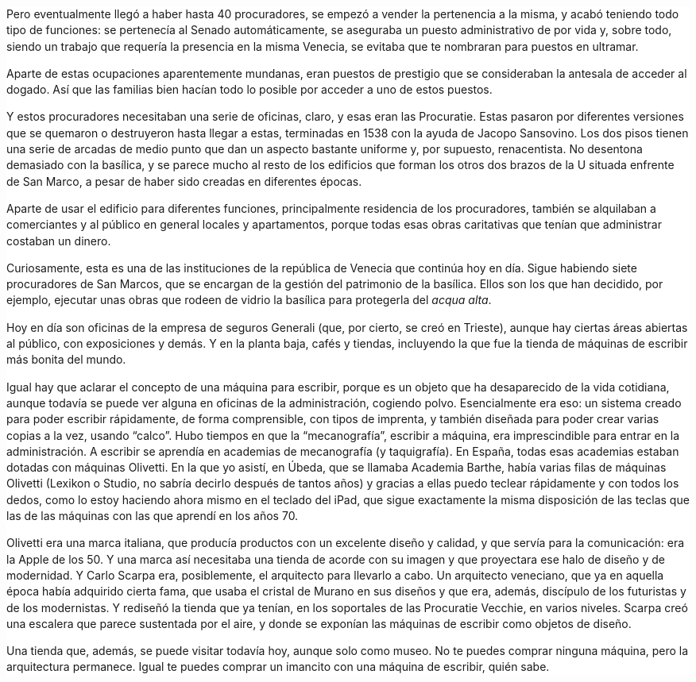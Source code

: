 Pero eventualmente llegó a haber hasta 40 procuradores, se empezó a vender la pertenencia a la misma, y acabó teniendo todo tipo de funciones: se pertenecía al Senado automáticamente, se aseguraba un puesto administrativo de por vida y, sobre todo, siendo un trabajo que requería la presencia en la misma Venecia, se evitaba que te nombraran para puestos en ultramar.

Aparte de estas ocupaciones aparentemente mundanas, eran puestos de prestigio que se consideraban la antesala de acceder al dogado. Así que las familias bien hacían todo lo posible por acceder a uno de estos puestos.

Y estos procuradores necesitaban una serie de oficinas, claro, y esas eran las Procuratie. Estas pasaron por diferentes versiones que se quemaron o destruyeron hasta llegar a estas, terminadas en 1538 con la ayuda de Jacopo Sansovino. Los dos pisos tienen una serie de arcadas de medio punto que dan un aspecto bastante uniforme y, por supuesto, renacentista. No desentona demasiado con la basílica, y se parece mucho al resto de los edificios que forman los otros dos brazos de la U situada enfrente de San Marco, a pesar de haber sido creadas en diferentes épocas.

Aparte de usar el edificio para diferentes funciones, principalmente residencia de los procuradores, también se alquilaban a comerciantes y al público en general locales y apartamentos, porque todas esas obras caritativas que tenían que administrar costaban un dinero.

Curiosamente, esta es una de las instituciones de la república de Venecia que continúa hoy en día. Sigue habiendo siete procuradores de San Marcos, que se encargan de la gestión del patrimonio de la basílica. Ellos son los que han decidido, por ejemplo, ejecutar unas obras que rodeen de vidrio la basílica para protegerla del *acqua alta*.

Hoy en día son oficinas de la empresa de seguros Generali (que, por cierto, se
creó en Trieste), aunque hay ciertas áreas abiertas al público, con exposiciones
y demás. Y en la planta baja, cafés y tiendas, incluyendo la que fue la tienda
de máquinas de escribir más bonita del mundo.

Igual hay que aclarar el concepto de una máquina para escribir, porque es un objeto que ha desaparecido de la vida cotidiana, aunque todavía se puede ver alguna en oficinas de la administración, cogiendo polvo. Esencialmente era eso: un sistema creado para poder escribir rápidamente, de forma comprensible, con tipos de imprenta, y también diseñada para poder crear varias copias a la vez, usando “calco”. Hubo tiempos en que la “mecanografía”, escribir a máquina, era imprescindible para entrar en la administración. A escribir se aprendía en academias de mecanografía (y taquigrafía). En España, todas esas academias estaban dotadas con máquinas Olivetti. En la que yo asistí, en Úbeda, que se llamaba Academia Barthe, había varias filas de máquinas Olivetti (Lexikon o Studio, no sabría decirlo después de tantos años) y gracias a ellas puedo teclear rápidamente y con todos los dedos, como lo estoy haciendo ahora mismo en el teclado del iPad, que sigue exactamente la misma disposición de las teclas que las de las máquinas con las que aprendí en los años 70.

Olivetti era una marca italiana, que producía productos con un excelente diseño y calidad, y que servía para la comunicación: era la Apple de los 50. Y una marca así necesitaba una tienda de acorde con su imagen y que proyectara ese halo de diseño y de modernidad. Y Carlo Scarpa era, posiblemente, el arquitecto para llevarlo a cabo. Un arquitecto veneciano, que ya en aquella época había adquirido cierta fama, que usaba el cristal de Murano en sus diseños y que era, además, discípulo de los futuristas y de los modernistas. Y rediseñó la tienda que ya tenían, en los soportales de las Procuratie Vecchie, en varios niveles. Scarpa creó una escalera que parece sustentada por el aire, y donde se exponían las máquinas de escribir como objetos de diseño.

Una tienda que, además, se puede visitar todavía hoy, aunque solo como museo. No te puedes comprar ninguna máquina, pero la arquitectura permanece. Igual te puedes comprar un imancito con una máquina de escribir, quién sabe.
